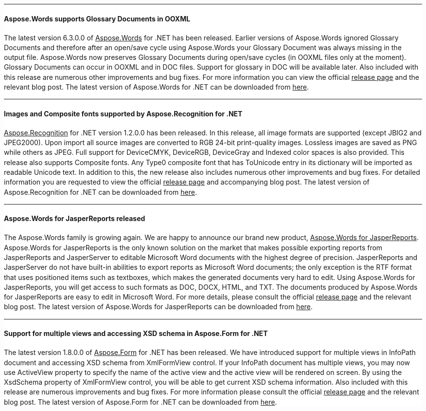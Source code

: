 * * *

#### Aspose.Words supports Glossary Documents in OOXML

[](https://docs.aspose.com/display/wordsjava/Home)[][19]The latest version 6.3.0.0 of [Aspose.Words][20] for .NET has been released. Earlier versions of Aspose.Words ignored Glossary Documents and therefore after an open/save cycle using Aspose.Words your Glossary Document was always missing in the output file. Aspose.Words now preserves Glossary Documents during open/save cycles (in OOXML files only at the moment). Glossary Documents can occur in OOXML and in DOC files. Support for glossary in DOC will be available later. Also included with this release are numerous other improvements and bug fixes. For more information you can view the official [release page][21] and the relevant blog post. The latest version of Aspose.Words for .NET can be downloaded from [here][22].

* * *

#### Images and Composite fonts supported by Aspose.Recognition for .NET

[](http://www.aspose.com/categories/file-format-components/aspose.recognition-for-.net/default.aspx)[Aspose.Recognition][23] for .NET version 1.2.0.0 has been released. In this release, all image formats are supported (except JBIG2 and JPEG2000). Upon import all source images are converted to RGB 24-bit print-quality images. Lossless images are saved as PNG while others as JPEG. Full support for DeviceCMYK, DeviceRGB, DeviceGray and Indexed color spaces is also provided. This release also supports Composite fonts. Any Type0 composite font that has ToUnicode entry in its dictionary will be imported as readable Unicode text. In addition to this, the new release also includes numerous other improvements and bug fixes. For detailed information you are requested to view the official [release page][24] and accompanying blog post. The latest version of Aspose.Recognition for .NET can be downloaded from [here][25].

* * *

#### Aspose.Words for JasperReports released

[](http://www.aspose.com/categories/jasperreports-exporters/aspose.words-for-jasperreports/default.aspx)The Aspose.Words family is growing again. We are happy to announce our brand new product, [Aspose.Words for JasperReports][26]. Aspose.Words for JasperReports is the only known solution on the market that makes possible exporting reports from JasperReports and JasperServer to editable Microsoft Word documents with the highest degree of precision. JasperReports and JasperServer do not have built-in abilities to export reports as Microsoft Word documents; the only exception is the RTF format that uses positioned items such as textboxes, which makes the generated documents very hard to edit. Using Aspose.Words for JasperReports, you will get access to such formats as DOC, DOCX, HTML, and TXT. The documents produced by Aspose.Words for JasperReports are easy to edit in Microsoft Word. For more details, please consult the official [release page][27] and the relevant blog post. The latest version of Aspose.Words for JasperReports can be downloaded from [here][28].

* * *

#### Support for multiple views and accessing XSD schema in Aspose.Form for .NET

[](http://www.aspose.com/categories/file-format-components/aspose.form-for-.net/default.aspx)The latest version 1.8.0.0 of [Aspose.Form][29] for .NET has been released. We have introduced support for multiple views in InfoPath document and accessing XSD schema from XmlFormView control. If your InfoPath document has multiple views, you may now use ActiveView property to specify the name of the active view and the active view will be rendered on screen. By using the XsdSchema property of XmlFormView control, you will be able to get current XSD schema information. Also included with this release are numerous improvements and bug fixes. For more information please consult the official [release page][30] and the relevant blog post. The latest version of Aspose.Form for .NET can be downloaded from [here][31].


[1]: #050901
[2]: #050902
[3]: http://www.aspose.com/categories/file-format-components/aspose.slides-for-.net-and-java/default.aspx
[4]: #050903
[5]: #050904
[6]: #050905
[7]: #050906
[8]: #050907
[9]: #050908
[10]: #050909
[11]: #050910
[12]: #050911
[13]: #050912
[14]: #050913
[15]: #050914
[16]: #050915
[17]: http://www.aspose.com/categories/file-format-components/aspose.slides-for-.net-and-java/default.aspx
[18]: http://www.aspose.com/community/files/51/file-format-components/aspose.slides-for-.net-and-java/default.aspx
[19]: http://www.aspose.com/categories/file-format-components/aspose.form-for-.net/default.aspx
[20]: https://docs.aspose.com/display/wordsjava/Home
[21]: http://www.aspose.com/community/files/51/file-format-components/aspose.words-for-.net-and-java/entry172475.aspx
[22]: http://www.aspose.com/community/files/51/file-format-components/aspose.words-for-.net-and-java/default.aspx
[23]: http://www.aspose.com/categories/file-format-components/aspose.recognition-for-.net/default.aspx
[24]: http://www.aspose.com/community/files/51/file-format-components/aspose.recognition-for-.net/entry172832.aspx
[25]: http://www.aspose.com/community/files/51/file-format-components/aspose.recognition-for-.net/default.aspx
[26]: http://www.aspose.com/categories/jasperreports-exporters/aspose.words-for-jasperreports/default.aspx
[27]: http://www.aspose.com/community/files/67/jasperreports-exporters/aspose.words-for-jasperreports/entry172890.aspx
[28]: http://www.aspose.com/community/files/67/jasperreports-exporters/aspose.words-for-jasperreports/default.aspx
[29]: http://www.aspose.com/categories/file-format-components/aspose.form-for-.net/default.aspx
[30]: http://www.aspose.com/community/files/51/file-format-components/aspose.form-for-.net/entry173244.aspx
[31]: http://www.aspose.com/community/files/51/file-format-components/aspose.cells-for-.net-and-java/default.aspx
[32]: http://www.aspose.com/categories/file-format-components/aspose.slides-for-.net-and-java/default.aspx
[33]: https://docs.aspose.com/display/wordsjava/Home
[34]: http://www.aspose.com/community/files/51/file-format-components/aspose.words-for-.net-and-java/entry173442.aspx
[35]: http://www.aspose.com/community/files/51/file-format-components/aspose.words-for-.net-and-java/default.aspx
[36]: https://docs.aspose.com/display/wordsjava/Home
[37]: http://www.aspose.com/community/files/53/visual-components/aspose.grid-for-.net/entry174314.aspx
[38]: http://www.aspose.com/community/files/53/visual-components/aspose.grid-for-.net/default.aspx
[39]: http://www.aspose.com/categories/file-format-components/aspose.cells-for-.net-and-java/default.aspx
[40]: http://www.aspose.com/community/files/51/file-format-components/aspose.cells-for-.net-and-java/entry174461.aspx
[41]: http://www.aspose.com/community/files/51/file-format-components/aspose.cells-for-.net-and-java/default.aspx
[42]: https://docs.aspose.com/display/wordsjava/Home
[43]: http://www.aspose.com/community/files/54/utility-components/aspose.workflow-for-.net/entry174491.aspx
[44]: http://www.aspose.com/community/files/54/utility-components/aspose.workflow-for-.net/default.aspx
[45]: http://www.aspose.com/categories/ssrs-rendering-extensions/aspose.slides-for-reporting-services/default.aspx
[46]: http://www.aspose.com/categories/ssrs-rendering-extensions/aspose.cells-for-reporting-services/default.aspx
[47]: http://www.aspose.com/community/files/52/ssrs-rendering-extensions/aspose.cells-for-reporting-services/entry174679.aspx
[48]: http://www.aspose.com/community/files/52/ssrs-rendering-extensions/aspose.cells-for-reporting-services/default.aspx
[49]: http://www.aspose.com/categories/file-format-components/aspose.network-for-.net/default.aspx
[50]: http://www.aspose.com/community/files/51/file-format-components/aspose.network-for-.net/entry175281.aspx
[51]: http://www.aspose.com/community/files/51/file-format-components/aspose.network-for-.net/default.aspx
[52]: https://docs.aspose.com/display/wordsjava/Home
[53]: https://docs.aspose.com/display/wordsjava/Home
[54]: http://www.aspose.com/categories/ssrs-rendering-extensions/aspose.words-for-reporting-services/default.aspx
[55]: http://www.aspose.com/community/files/52/ssrs-rendering-extensions/aspose.words-for-reporting-services/entry172030.aspx